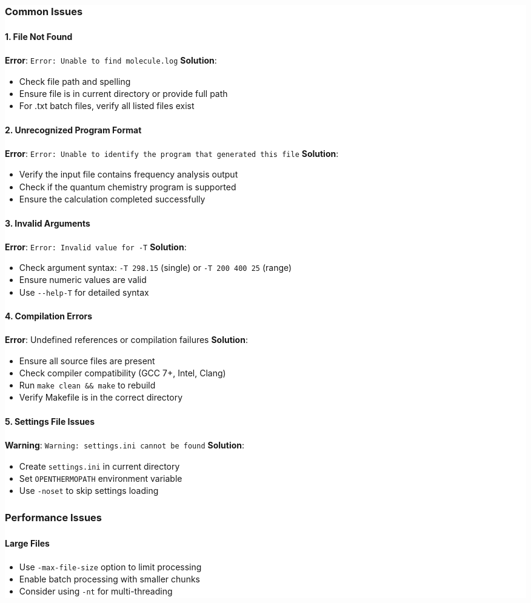### Common Issues

#### 1. File Not Found

**Error**: `Error: Unable to find molecule.log`
**Solution**:

- Check file path and spelling
- Ensure file is in current directory or provide full path
- For .txt batch files, verify all listed files exist

#### 2. Unrecognized Program Format

**Error**: `Error: Unable to identify the program that generated this file`
**Solution**:

- Verify the input file contains frequency analysis output
- Check if the quantum chemistry program is supported
- Ensure the calculation completed successfully

#### 3. Invalid Arguments

**Error**: `Error: Invalid value for -T`
**Solution**:

- Check argument syntax: `-T 298.15` (single) or `-T 200 400 25` (range)
- Ensure numeric values are valid
- Use `--help-T` for detailed syntax

#### 4. Compilation Errors

**Error**: Undefined references or compilation failures
**Solution**:

- Ensure all source files are present
- Check compiler compatibility (GCC 7+, Intel, Clang)
- Run `make clean && make` to rebuild
- Verify Makefile is in the correct directory

#### 5. Settings File Issues

**Warning**: `Warning: settings.ini cannot be found`
**Solution**:

- Create `settings.ini` in current directory
- Set `OPENTHERMOPATH` environment variable
- Use `-noset` to skip settings loading

### Performance Issues

#### Large Files

- Use `-max-file-size` option to limit processing
- Enable batch processing with smaller chunks
- Consider using `-nt` for multi-threading
